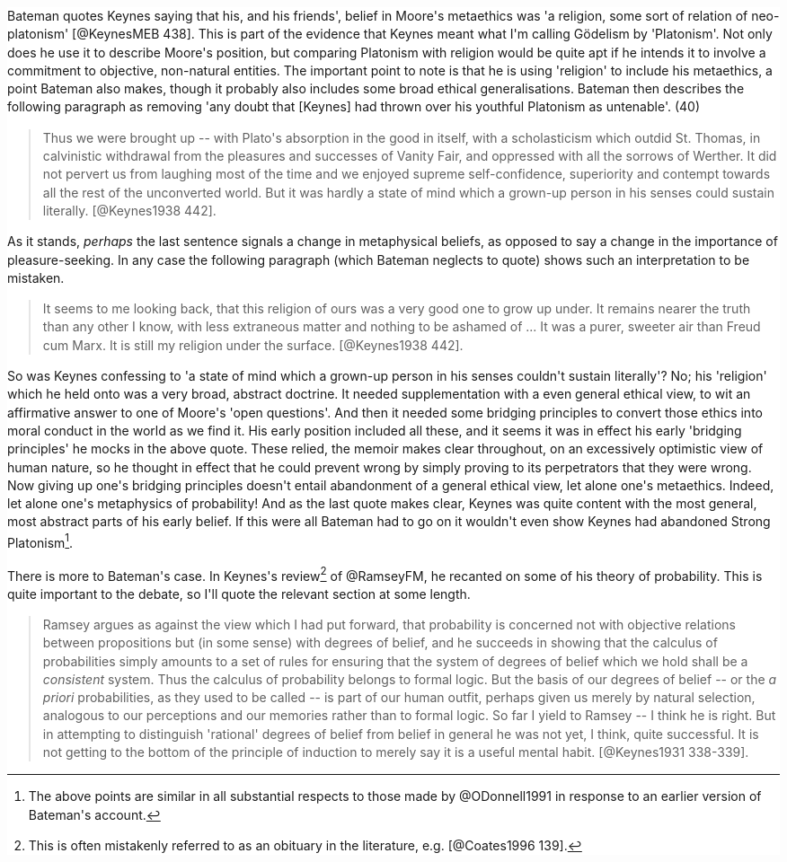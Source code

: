 Bateman quotes Keynes saying that his, and his friends', belief in Moore's metaethics was 'a religion, some sort of relation of neo-platonism' [@KeynesMEB 438]. This is part of the evidence that Keynes meant what I'm calling Gödelism by 'Platonism'. Not only does he use it to describe Moore's position, but comparing Platonism with religion would be quite apt if he intends it to involve a commitment to objective, non-natural entities. The important point to note is that he is using 'religion' to include his metaethics, a point Bateman also makes, though it probably also includes some broad ethical generalisations. Bateman then describes the following paragraph as removing 'any doubt that [Keynes] had thrown over his youthful Platonism as untenable'. (40)

> Thus we were brought up -- with Plato's absorption in the good in
> itself, with a scholasticism which outdid St. Thomas, in calvinistic
> withdrawal from the pleasures and successes of Vanity Fair, and
> oppressed with all the sorrows of Werther. It did not pervert us from
> laughing most of the time and we enjoyed supreme self-confidence,
> superiority and contempt towards all the rest of the unconverted
> world. But it was hardly a state of mind which a grown-up person in
> his senses could sustain literally. [@Keynes1938 442].

As it stands, *perhaps* the last sentence signals a change in metaphysical beliefs, as opposed to say a change in the importance of pleasure-seeking. In any case the following paragraph (which Bateman neglects to quote) shows such an interpretation to be mistaken.

> It seems to me looking back, that this religion of ours was a very
> good one to grow up under. It remains nearer the truth than any other
> I know, with less extraneous matter and nothing to be ashamed of \...
> It was a purer, sweeter air than Freud cum Marx. It is still my
> religion under the surface. [@Keynes1938 442].

So was Keynes confessing to 'a state of mind which a grown-up person in his senses couldn't sustain literally'? No; his 'religion' which he held onto was a very broad, abstract doctrine. It needed supplementation with a even general ethical view, to wit an affirmative answer to one of Moore's 'open questions'. And then it needed some bridging principles to convert those ethics into moral conduct in the world as we find it. His early position included all these, and it seems it was in effect his early 'bridging principles' he mocks in the above quote. These relied, the memoir makes clear throughout, on an excessively optimistic view of human nature, so he thought in effect that he could prevent wrong by simply proving to its perpetrators that they were wrong. Now giving up one's bridging principles doesn't entail abandonment of a general ethical view, let alone one's metaethics. Indeed, let alone one's metaphysics of probability! And as the last quote makes clear, Keynes was quite content with the most general, most abstract parts of his early belief. If this were all Bateman had to go on it wouldn't even show Keynes had abandoned Strong Platonism[^5].

There is more to Bateman's case. In Keynes's review[^6] of @RamseyFM, he recanted on some of his theory of probability. This is quite important to the debate, so I'll quote the relevant section at some length.

> Ramsey argues as against the view which I had put forward, that
> probability is concerned not with objective relations between
> propositions but (in some sense) with degrees of belief, and he
> succeeds in showing that the calculus of probabilities simply amounts
> to a set of rules for ensuring that the system of degrees of belief
> which we hold shall be a *consistent* system. Thus the calculus of
> probability belongs to formal logic. But the basis of our degrees of
> belief -- or the *a priori* probabilities, as they used to be called
> -- is part of our human outfit, perhaps given us merely by natural
> selection, analogous to our perceptions and our memories rather than
> to formal logic. So far I yield to Ramsey -- I think he is right. But
> in attempting to distinguish 'rational' degrees of belief from belief
> in general he was not yet, I think, quite successful. It is not
> getting to the bottom of the principle of induction to merely say it
> is a useful mental habit. [@Keynes1931 338-339].


[^1]: Davis's views are also set out in his [-@Davis1995], and Coates's     to some extent in his [-@Coates1997], but I will focus on the more     detailed position in their respective books.
[^2]: In the way that, for example, subjective Bayesianism was arguably     invented by and eventually rejected by Ramsey. See his     @RamseyTruthProb and @Ramsey1929.
[^3]: For more details see @Skidelsky1983 [@Skidelsky1992] or     @Moggridge1992.
[^4]: All page references in sections 2 and 3 (unless otherwise stated)
[^5]: The above points are similar in all substantial respects to those     made by @ODonnell1991 in response to an earlier version of Bateman's     account.
[^6]: This is often mistakenly referred to as an obituary in the     literature, e.g. [@Coates1996 139].
[^7]: If Keynes had adopted a framework which implied a tight connection     between epistemological and ethical norms, such as a form of     utilitarianism that stressed maximisation of expected utility, this     would be important, since he couldn't change ethics and keep his     epistemology. But such frameworks aren't compulsory, and given the     vehemence with which Keynes denounced utilitarianism [@KeynesMEB     445] it seems he didn't adopt one.
[^8]: All page references in this section (unless otherwise stated) to     @Coates1996.
[^9]: See @Williamson1994-WILV for the best epistemic account,
[^10]: A particular cost will either remove an amount from *q* or add an     equal amount to *c*, depending on how it is categorised.
[^11]: Compare the logic in @Bochvar1939, where *p* ${\vee}$ *q* is     truth-valueless if *p* is true and *q* truth-valueless. Summaries of     this and many other many-valued logics are in @Haack1974.